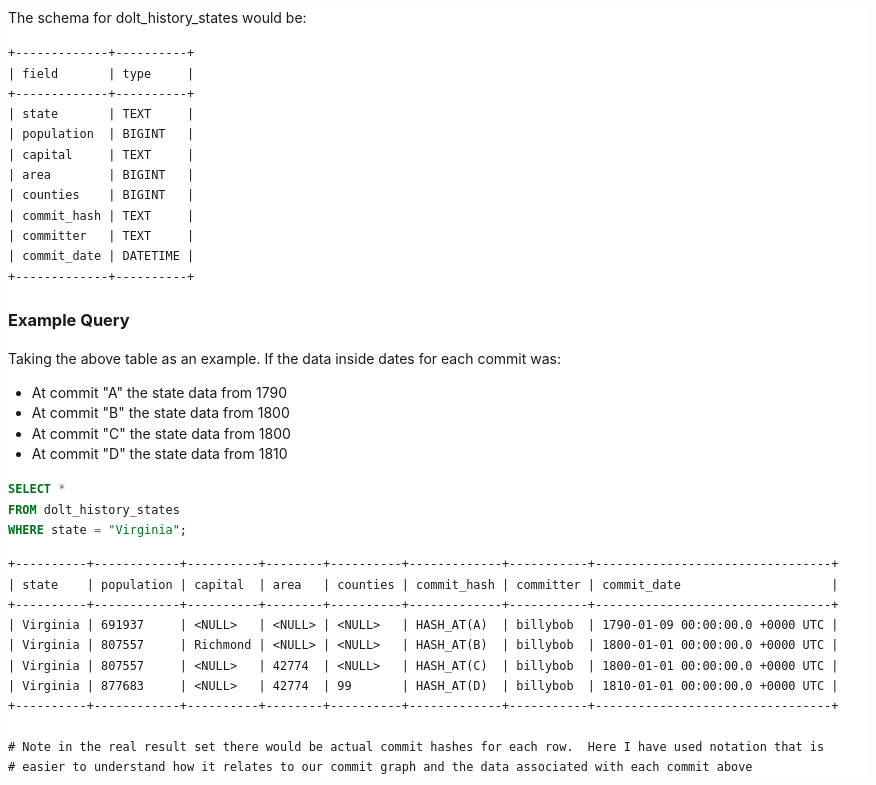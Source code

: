 The schema for dolt\_history\_states would be:

```text
+-------------+----------+
| field       | type     |
+-------------+----------+
| state       | TEXT     |
| population  | BIGINT   |
| capital     | TEXT     |
| area        | BIGINT   |
| counties    | BIGINT   |
| commit_hash | TEXT     |
| committer   | TEXT     |
| commit_date | DATETIME |
+-------------+----------+
```

### Example Query

Taking the above table as an example. If the data inside dates for each commit was:

* At commit "A" the state data from 1790
* At commit "B" the state data from 1800
* At commit "C" the state data from 1800
* At commit "D" the state data from 1810

```sql
SELECT *
FROM dolt_history_states
WHERE state = "Virginia";
```

```text
+----------+------------+----------+--------+----------+-------------+-----------+---------------------------------+
| state    | population | capital  | area   | counties | commit_hash | committer | commit_date                     |
+----------+------------+----------+--------+----------+-------------+-----------+---------------------------------+
| Virginia | 691937     | <NULL>   | <NULL> | <NULL>   | HASH_AT(A)  | billybob  | 1790-01-09 00:00:00.0 +0000 UTC |
| Virginia | 807557     | Richmond | <NULL> | <NULL>   | HASH_AT(B)  | billybob  | 1800-01-01 00:00:00.0 +0000 UTC |
| Virginia | 807557     | <NULL>   | 42774  | <NULL>   | HASH_AT(C)  | billybob  | 1800-01-01 00:00:00.0 +0000 UTC |
| Virginia | 877683     | <NULL>   | 42774  | 99       | HASH_AT(D)  | billybob  | 1810-01-01 00:00:00.0 +0000 UTC |
+----------+------------+----------+--------+----------+-------------+-----------+---------------------------------+

# Note in the real result set there would be actual commit hashes for each row.  Here I have used notation that is
# easier to understand how it relates to our commit graph and the data associated with each commit above
```
